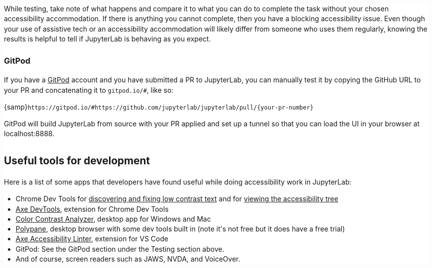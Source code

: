 While testing, take note of what happens and compare it to what you can do to
complete the task without your chosen accessibility accommodation. If there is
anything you cannot complete, then you have a blocking accessibility issue. Even
though your use of assistive tech or an accessibility accommodation will likely
differ from someone who uses them regularly, knowing the results is helpful to
tell if JupyterLab is behaving as you expect.

### GitPod

If you have a [GitPod](https://www.gitpod.io/) account and you have submitted
a PR to JupyterLab, you can manually test it by copying the GitHub URL to your
PR and concatenating it to `gitpod.io/#`, like so:

{samp}`https://gitpod.io/#https://github.com/jupyterlab/jupyterlab/pull/{your-pr-number}`

GitPod will build JupyterLab from source with your PR applied and set up a
tunnel so that you can load the UI in your browser at localhost:8888.

## Useful tools for development

Here is a list of some apps that developers have found useful while doing
accessibility work in JupyterLab:

- Chrome Dev Tools for [discovering and fixing low contrast text](https://developer.chrome.com/docs/devtools/accessibility/contrast/) and
  for [viewing the accessibility tree](https://developer.chrome.com/docs/devtools/accessibility/reference/#tree)
- [Axe DevTools](https://chrome.google.com/webstore/detail/axe-devtools-web-accessib/lhdoppojpmngadmnindnejefpokejbdd),
  extension for Chrome Dev Tools
- [Color Contrast Analyzer](https://www.tpgi.com/color-contrast-checker/),
  desktop app for Windows and Mac
- [Polypane](https://polypane.app/), desktop browser with some dev tools
  built in (note it's not free but it does have a free trial)
- [Axe Accessibility Linter](https://marketplace.visualstudio.com/items?itemName=deque-systems.vscode-axe-linter),
  extension for VS Code
- GitPod: See the GitPod section under the Testing section above.
- And of course, screen readers such as JAWS, NVDA, and VoiceOver.
